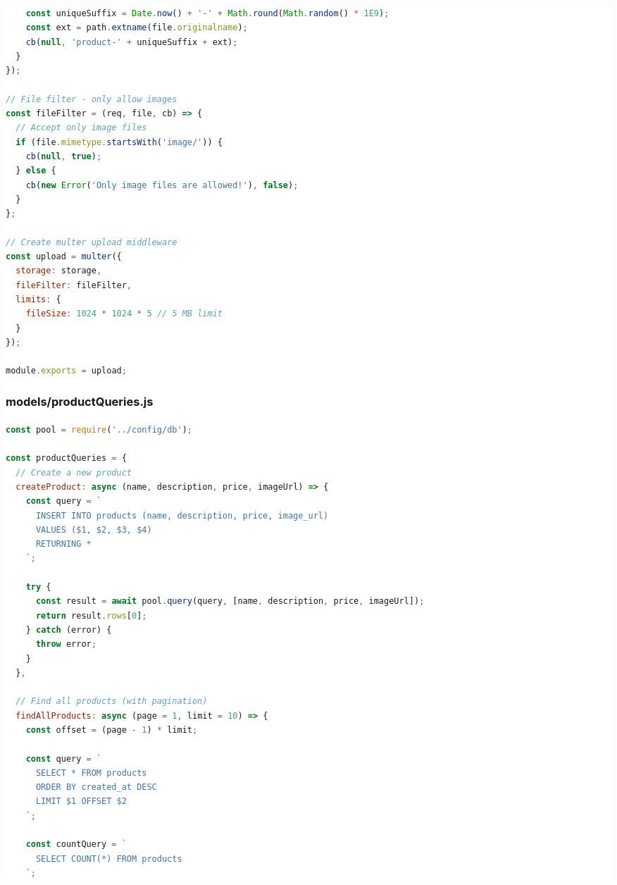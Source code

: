 ```javascript
    const uniqueSuffix = Date.now() + '-' + Math.round(Math.random() * 1E9);
    const ext = path.extname(file.originalname);
    cb(null, 'product-' + uniqueSuffix + ext);
  }
});

// File filter - only allow images
const fileFilter = (req, file, cb) => {
  // Accept only image files
  if (file.mimetype.startsWith('image/')) {
    cb(null, true);
  } else {
    cb(new Error('Only image files are allowed!'), false);
  }
};

// Create multer upload middleware
const upload = multer({
  storage: storage,
  fileFilter: fileFilter,
  limits: {
    fileSize: 1024 * 1024 * 5 // 5 MB limit
  }
});

module.exports = upload;
```

### models/productQueries.js

```javascript
const pool = require('../config/db');

const productQueries = {
  // Create a new product
  createProduct: async (name, description, price, imageUrl) => {
    const query = `
      INSERT INTO products (name, description, price, image_url)
      VALUES ($1, $2, $3, $4)
      RETURNING *
    `;
    
    try {
      const result = await pool.query(query, [name, description, price, imageUrl]);
      return result.rows[0];
    } catch (error) {
      throw error;
    }
  },
  
  // Find all products (with pagination)
  findAllProducts: async (page = 1, limit = 10) => {
    const offset = (page - 1) * limit;
    
    const query = `
      SELECT * FROM products
      ORDER BY created_at DESC
      LIMIT $1 OFFSET $2
    `;
    
    const countQuery = `
      SELECT COUNT(*) FROM products
    `;
```